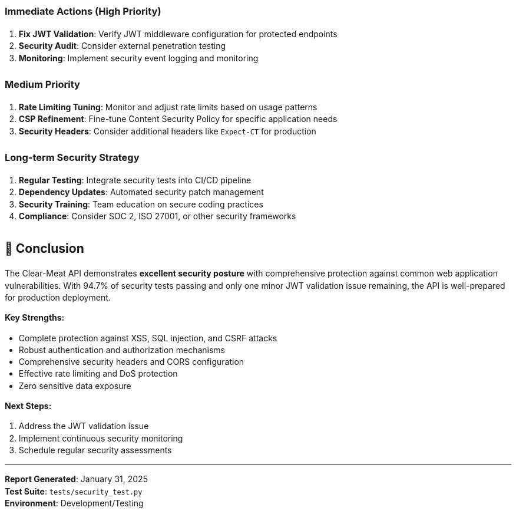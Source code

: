 ### Immediate Actions (High Priority)
1. **Fix JWT Validation**: Verify JWT middleware configuration for protected endpoints
2. **Security Audit**: Consider external penetration testing
3. **Monitoring**: Implement security event logging and monitoring

### Medium Priority
1. **Rate Limiting Tuning**: Monitor and adjust rate limits based on usage patterns
2. **CSP Refinement**: Fine-tune Content Security Policy for specific application needs
3. **Security Headers**: Consider additional headers like `Expect-CT` for production

### Long-term Security Strategy
1. **Regular Testing**: Integrate security tests into CI/CD pipeline
2. **Dependency Updates**: Automated security patch management
3. **Security Training**: Team education on secure coding practices
4. **Compliance**: Consider SOC 2, ISO 27001, or other security frameworks

## 🎯 Conclusion

The Clear-Meat API demonstrates **excellent security posture** with comprehensive protection against common web application vulnerabilities. With 94.7% of security tests passing and only one minor JWT validation issue remaining, the API is well-prepared for production deployment.

**Key Strengths:**
- Complete protection against XSS, SQL injection, and CSRF attacks
- Robust authentication and authorization mechanisms  
- Comprehensive security headers and CORS configuration
- Effective rate limiting and DoS protection
- Zero sensitive data exposure

**Next Steps:**
1. Address the JWT validation issue
2. Implement continuous security monitoring
3. Schedule regular security assessments

---

**Report Generated**: January 31, 2025  
**Test Suite**: `tests/security_test.py`  
**Environment**: Development/Testing 